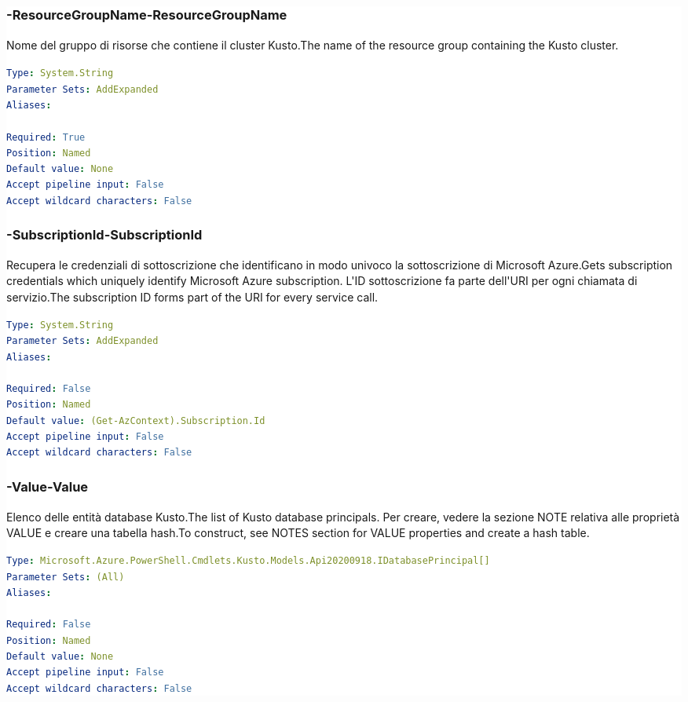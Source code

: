 ### <span data-ttu-id="07c1b-121">-ResourceGroupName</span><span class="sxs-lookup"><span data-stu-id="07c1b-121">-ResourceGroupName</span></span>
<span data-ttu-id="07c1b-122">Nome del gruppo di risorse che contiene il cluster Kusto.</span><span class="sxs-lookup"><span data-stu-id="07c1b-122">The name of the resource group containing the Kusto cluster.</span></span>

```yaml
Type: System.String
Parameter Sets: AddExpanded
Aliases:

Required: True
Position: Named
Default value: None
Accept pipeline input: False
Accept wildcard characters: False
```

### <span data-ttu-id="07c1b-123">-SubscriptionId</span><span class="sxs-lookup"><span data-stu-id="07c1b-123">-SubscriptionId</span></span>
<span data-ttu-id="07c1b-124">Recupera le credenziali di sottoscrizione che identificano in modo univoco la sottoscrizione di Microsoft Azure.</span><span class="sxs-lookup"><span data-stu-id="07c1b-124">Gets subscription credentials which uniquely identify Microsoft Azure subscription.</span></span>
<span data-ttu-id="07c1b-125">L'ID sottoscrizione fa parte dell'URI per ogni chiamata di servizio.</span><span class="sxs-lookup"><span data-stu-id="07c1b-125">The subscription ID forms part of the URI for every service call.</span></span>

```yaml
Type: System.String
Parameter Sets: AddExpanded
Aliases:

Required: False
Position: Named
Default value: (Get-AzContext).Subscription.Id
Accept pipeline input: False
Accept wildcard characters: False
```

### <span data-ttu-id="07c1b-126">-Value</span><span class="sxs-lookup"><span data-stu-id="07c1b-126">-Value</span></span>
<span data-ttu-id="07c1b-127">Elenco delle entità database Kusto.</span><span class="sxs-lookup"><span data-stu-id="07c1b-127">The list of Kusto database principals.</span></span>
<span data-ttu-id="07c1b-128">Per creare, vedere la sezione NOTE relativa alle proprietà VALUE e creare una tabella hash.</span><span class="sxs-lookup"><span data-stu-id="07c1b-128">To construct, see NOTES section for VALUE properties and create a hash table.</span></span>

```yaml
Type: Microsoft.Azure.PowerShell.Cmdlets.Kusto.Models.Api20200918.IDatabasePrincipal[]
Parameter Sets: (All)
Aliases:

Required: False
Position: Named
Default value: None
Accept pipeline input: False
Accept wildcard characters: False
```
